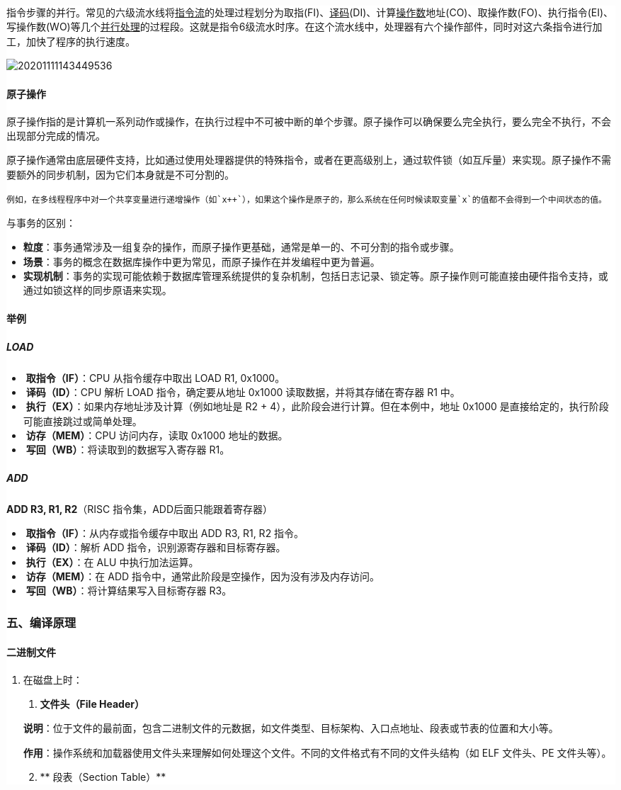 指令步骤的并行。常见的六级流水线将[指令流](https://baike.baidu.com/item/指令流/3901277?fromModule=lemma_inlink)的处理过程划分为取指(FI)、[译码](https://baike.baidu.com/item/译码/0?fromModule=lemma_inlink)(DI)、计算[操作数](https://baike.baidu.com/item/操作数/0?fromModule=lemma_inlink)地址(CO)、取操作数(FO)、执行指令(EI)、写操作数(WO)等几个[并行处理](https://baike.baidu.com/item/并行处理/0?fromModule=lemma_inlink)的过程段。这就是指令6级流水时序。在这个流水线中，处理器有六个操作部件，同时对这六条指令进行加工，加快了程序的执行速度。

![20201111143449536](https://gitee.com/xu_zuyun/picgo/raw/master/img/20201111143449536.png)

#### 原子操作

原子操作指的是计算机一系列动作或操作，在执行过程中不可被中断的单个步骤。原子操作可以确保要么完全执行，要么完全不执行，不会出现部分完成的情况。

原子操作通常由底层硬件支持，比如通过使用处理器提供的特殊指令，或者在更高级别上，通过软件锁（如互斥量）来实现。原子操作不需要额外的同步机制，因为它们本身就是不可分割的。

```
例如，在多线程程序中对一个共享变量进行递增操作（如`x++`），如果这个操作是原子的，那么系统在任何时候读取变量`x`的值都不会得到一个中间状态的值。
```

与事务的区别：

- **粒度**：事务通常涉及一组复杂的操作，而原子操作更基础，通常是单一的、不可分割的指令或步骤。
- **场景**：事务的概念在数据库操作中更为常见，而原子操作在并发编程中更为普遍。
- **实现机制**：事务的实现可能依赖于数据库管理系统提供的复杂机制，包括日志记录、锁定等。原子操作则可能直接由硬件指令支持，或通过如锁这样的同步原语来实现。

#### 举例

##### LOAD

- ​	**取指令（IF）**：CPU 从指令缓存中取出 LOAD R1, 0x1000。
- ​	**译码（ID）**：CPU 解析 LOAD 指令，确定要从地址 0x1000 读取数据，并将其存储在寄存器 R1 中。
- ​	**执行（EX）**：如果内存地址涉及计算（例如地址是 R2 + 4），此阶段会进行计算。但在本例中，地址 0x1000 是直接给定的，执行阶段可能直接跳过或简单处理。
- ​	**访存（MEM）**：CPU 访问内存，读取 0x1000 地址的数据。
- ​	**写回（WB）**：将读取到的数据写入寄存器 R1。

##### ADD

**ADD R3, R1, R2**（RISC 指令集，ADD后面只能跟着寄存器）

- ​	**取指令（IF）**：从内存或指令缓存中取出 ADD R3, R1, R2 指令。
- ​	**译码（ID）**：解析 ADD 指令，识别源寄存器和目标寄存器。
- ​	**执行（EX）**：在 ALU 中执行加法运算。
- ​	**访存（MEM）**：在 ADD 指令中，通常此阶段是空操作，因为没有涉及内存访问。
- ​	**写回（WB）**：将计算结果写入目标寄存器 R3。

### 五、编译原理

#### 二进制文件

1. 在磁盘上时：

   1. **文件头（File Header）**

   ​	**说明**：位于文件的最前面，包含二进制文件的元数据，如文件类型、目标架构、入口点地址、段表或节表的位置和大小等。

   ​	**作用**：操作系统和加载器使用文件头来理解如何处理这个文件。不同的文件格式有不同的文件头结构（如 ELF 文件头、PE 文件头等）。

   2. ** 段表（Section Table）**

